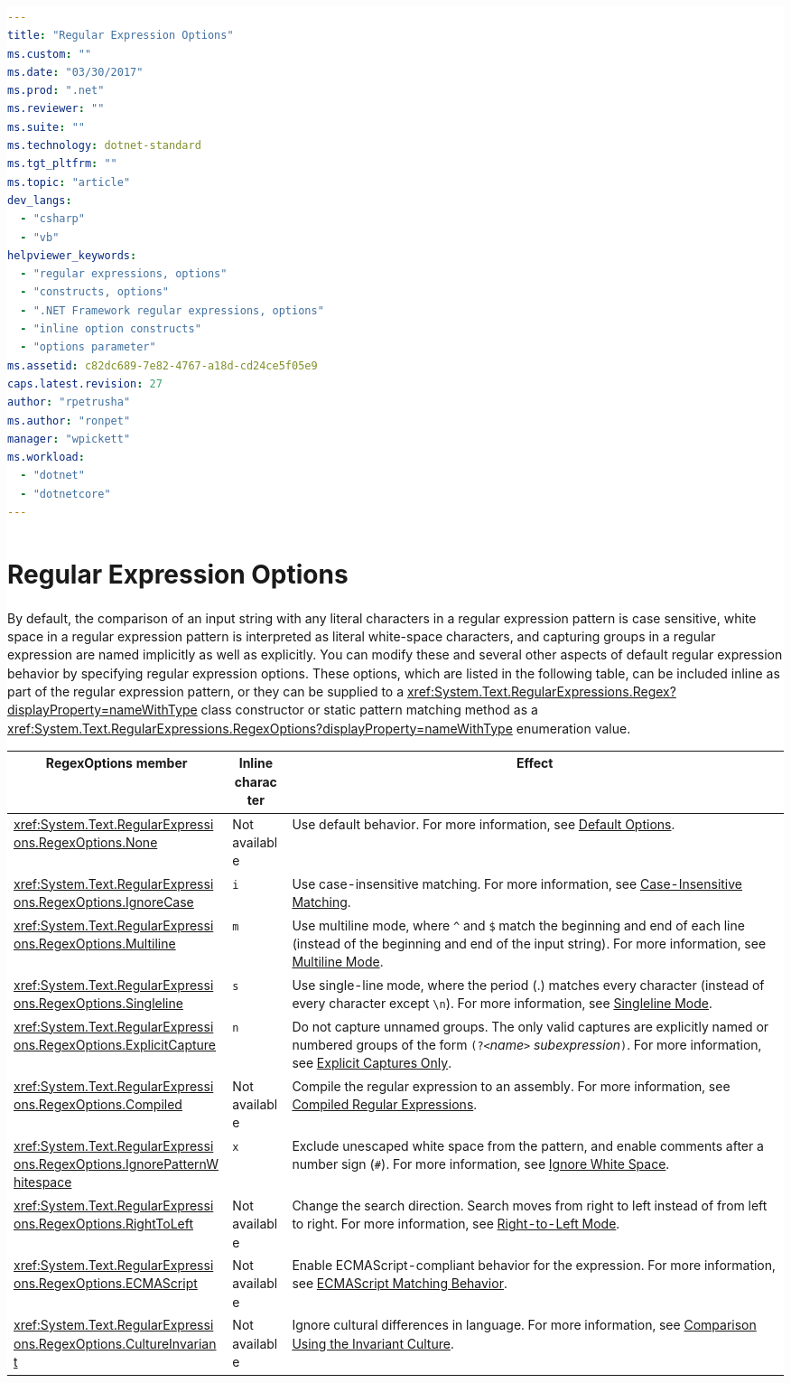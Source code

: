 ```yaml
---
title: "Regular Expression Options"
ms.custom: ""
ms.date: "03/30/2017"
ms.prod: ".net"
ms.reviewer: ""
ms.suite: ""
ms.technology: dotnet-standard
ms.tgt_pltfrm: ""
ms.topic: "article"
dev_langs: 
  - "csharp"
  - "vb"
helpviewer_keywords: 
  - "regular expressions, options"
  - "constructs, options"
  - ".NET Framework regular expressions, options"
  - "inline option constructs"
  - "options parameter"
ms.assetid: c82dc689-7e82-4767-a18d-cd24ce5f05e9
caps.latest.revision: 27
author: "rpetrusha"
ms.author: "ronpet"
manager: "wpickett"
ms.workload: 
  - "dotnet"
  - "dotnetcore"
---
```

# Regular Expression Options
<a name="Top"></a> By default, the comparison of an input string with any literal characters in a regular expression pattern is case sensitive, white space in a regular expression pattern is interpreted as literal white-space characters, and capturing groups in a regular expression are named implicitly as well as explicitly. You can modify these and several other aspects of default regular expression behavior by specifying regular expression options. These options, which are listed in the following table, can be included inline as part of the regular expression pattern, or they can be supplied to a <xref:System.Text.RegularExpressions.Regex?displayProperty=nameWithType> class constructor or static pattern matching method as a <xref:System.Text.RegularExpressions.RegexOptions?displayProperty=nameWithType> enumeration value.  

|RegexOptions member|Inline character|Effect|  
|-------------------------|----------------------|------------|  
|<xref:System.Text.RegularExpressions.RegexOptions.None>|Not available|Use default behavior. For more information, see [Default Options](#Default).|  
|<xref:System.Text.RegularExpressions.RegexOptions.IgnoreCase>|`i`|Use case-insensitive matching. For more information, see [Case-Insensitive Matching](#Case).|  
|<xref:System.Text.RegularExpressions.RegexOptions.Multiline>|`m`|Use multiline mode, where `^` and `$` match the beginning and end of each line (instead of the beginning and end of the input string). For more information, see [Multiline Mode](#Multiline).|  
|<xref:System.Text.RegularExpressions.RegexOptions.Singleline>|`s`|Use single-line mode, where the period (.) matches every character (instead of every character except `\n`). For more information, see [Singleline Mode](#Singleline).|  
|<xref:System.Text.RegularExpressions.RegexOptions.ExplicitCapture>|`n`|Do not capture unnamed groups. The only valid captures are explicitly named or numbered groups of the form `(?<`*name*`>` *subexpression*`)`. For more information, see [Explicit Captures Only](#Explicit).|  
|<xref:System.Text.RegularExpressions.RegexOptions.Compiled>|Not available|Compile the regular expression to an assembly. For more information, see [Compiled Regular Expressions](#Compiled).|  
|<xref:System.Text.RegularExpressions.RegexOptions.IgnorePatternWhitespace>|`x`|Exclude unescaped white space from the pattern, and enable comments after a number sign (`#`). For more information, see [Ignore White Space](#Whitespace).|  
|<xref:System.Text.RegularExpressions.RegexOptions.RightToLeft>|Not available|Change the search direction. Search moves from right to left instead of from left to right. For more information, see [Right-to-Left Mode](#RightToLeft).|  
|<xref:System.Text.RegularExpressions.RegexOptions.ECMAScript>|Not available|Enable ECMAScript-compliant behavior for the expression. For more information, see [ECMAScript Matching Behavior](#ECMAScript).|  
|<xref:System.Text.RegularExpressions.RegexOptions.CultureInvariant>|Not available|Ignore cultural differences in language. For more information, see [Comparison Using the Invariant Culture](#Invariant).|  
